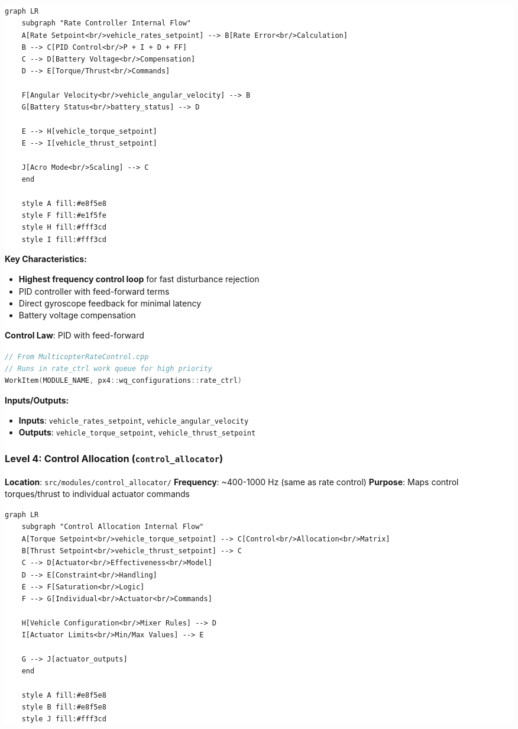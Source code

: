 ```mermaid
graph LR
    subgraph "Rate Controller Internal Flow"
	A[Rate Setpoint<br/>vehicle_rates_setpoint] --> B[Rate Error<br/>Calculation]
	B --> C[PID Control<br/>P + I + D + FF]
	C --> D[Battery Voltage<br/>Compensation]
	D --> E[Torque/Thrust<br/>Commands]

	F[Angular Velocity<br/>vehicle_angular_velocity] --> B
	G[Battery Status<br/>battery_status] --> D

	E --> H[vehicle_torque_setpoint]
	E --> I[vehicle_thrust_setpoint]

	J[Acro Mode<br/>Scaling] --> C
    end

    style A fill:#e8f5e8
    style F fill:#e1f5fe
    style H fill:#fff3cd
    style I fill:#fff3cd
```

**Key Characteristics:**
- **Highest frequency control loop** for fast disturbance rejection
- PID controller with feed-forward terms
- Direct gyroscope feedback for minimal latency
- Battery voltage compensation

**Control Law**: PID with feed-forward
```cpp
// From MulticopterRateControl.cpp
// Runs in rate_ctrl work queue for high priority
WorkItem(MODULE_NAME, px4::wq_configurations::rate_ctrl)
```

**Inputs/Outputs:**
- **Inputs**: `vehicle_rates_setpoint`, `vehicle_angular_velocity`
- **Outputs**: `vehicle_torque_setpoint`, `vehicle_thrust_setpoint`

### Level 4: Control Allocation (`control_allocator`)
**Location**: `src/modules/control_allocator/`
**Frequency**: ~400-1000 Hz (same as rate control)
**Purpose**: Maps control torques/thrust to individual actuator commands

```mermaid
graph LR
    subgraph "Control Allocation Internal Flow"
	A[Torque Setpoint<br/>vehicle_torque_setpoint] --> C[Control<br/>Allocation<br/>Matrix]
	B[Thrust Setpoint<br/>vehicle_thrust_setpoint] --> C
	C --> D[Actuator<br/>Effectiveness<br/>Model]
	D --> E[Constraint<br/>Handling]
	E --> F[Saturation<br/>Logic]
	F --> G[Individual<br/>Actuator<br/>Commands]

	H[Vehicle Configuration<br/>Mixer Rules] --> D
	I[Actuator Limits<br/>Min/Max Values] --> E

	G --> J[actuator_outputs]
    end

    style A fill:#e8f5e8
    style B fill:#e8f5e8
    style J fill:#fff3cd
```
